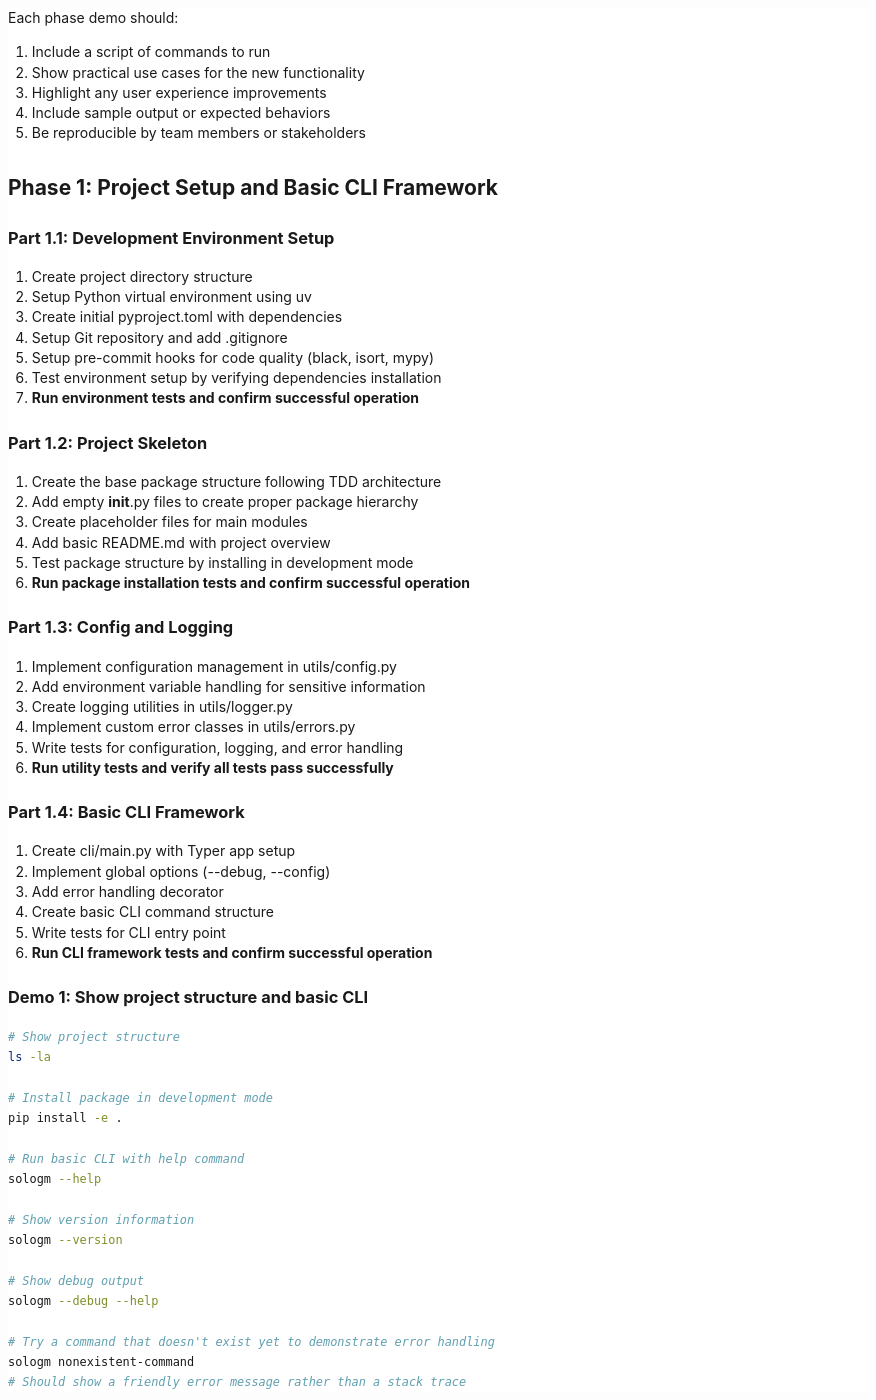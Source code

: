 Each phase demo should:
1. Include a script of commands to run
2. Show practical use cases for the new functionality
3. Highlight any user experience improvements
4. Include sample output or expected behaviors
5. Be reproducible by team members or stakeholders

## Phase 1: Project Setup and Basic CLI Framework

### Part 1.1: Development Environment Setup
1. Create project directory structure
2. Setup Python virtual environment using uv
3. Create initial pyproject.toml with dependencies
4. Setup Git repository and add .gitignore
5. Setup pre-commit hooks for code quality (black, isort, mypy)
6. Test environment setup by verifying dependencies installation
7. **Run environment tests and confirm successful operation**

### Part 1.2: Project Skeleton
1. Create the base package structure following TDD architecture
2. Add empty __init__.py files to create proper package hierarchy
3. Create placeholder files for main modules
4. Add basic README.md with project overview
5. Test package structure by installing in development mode
6. **Run package installation tests and confirm successful operation**

### Part 1.3: Config and Logging
1. Implement configuration management in utils/config.py
2. Add environment variable handling for sensitive information
3. Create logging utilities in utils/logger.py
4. Implement custom error classes in utils/errors.py
5. Write tests for configuration, logging, and error handling
6. **Run utility tests and verify all tests pass successfully**

### Part 1.4: Basic CLI Framework
1. Create cli/main.py with Typer app setup
2. Implement global options (--debug, --config)
3. Add error handling decorator
4. Create basic CLI command structure
5. Write tests for CLI entry point
6. **Run CLI framework tests and confirm successful operation**

### Demo 1: Show project structure and basic CLI
```bash
# Show project structure
ls -la

# Install package in development mode
pip install -e .

# Run basic CLI with help command
sologm --help

# Show version information
sologm --version

# Show debug output
sologm --debug --help

# Try a command that doesn't exist yet to demonstrate error handling
sologm nonexistent-command
# Should show a friendly error message rather than a stack trace
```